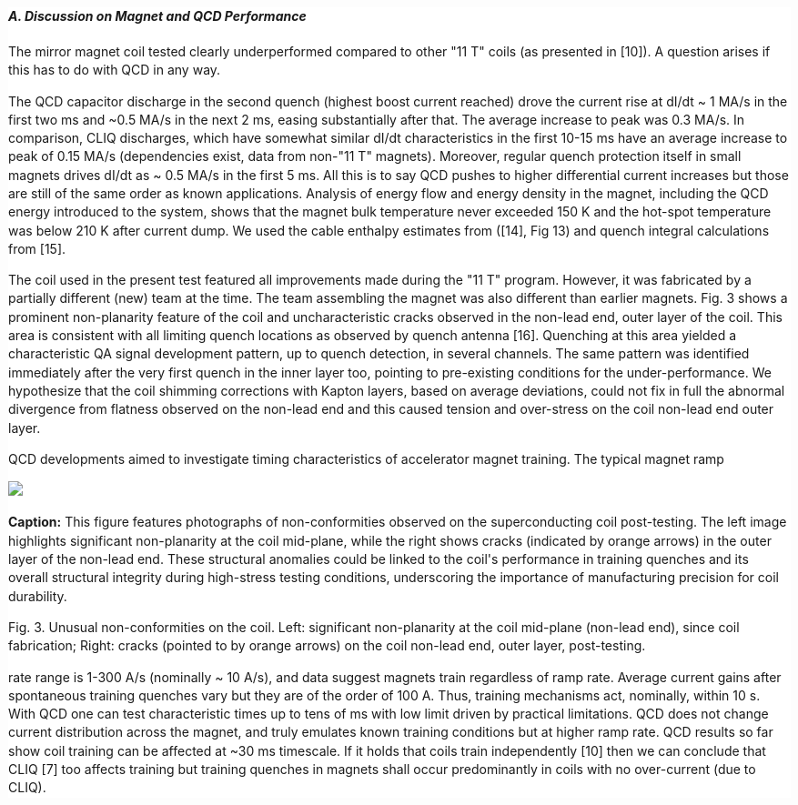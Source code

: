 #### *A. Discussion on Magnet and QCD Performance*

The mirror magnet coil tested clearly underperformed compared to other "11 T" coils (as presented in [10]). A question arises if this has to do with QCD in any way.

The QCD capacitor discharge in the second quench (highest boost current reached) drove the current rise at dI/dt ~ 1 MA/s in the first two ms and ~0.5 MA/s in the next 2 ms, easing substantially after that. The average increase to peak was 0.3 MA/s. In comparison, CLIQ discharges, which have somewhat similar dI/dt characteristics in the first 10-15 ms have an average increase to peak of 0.15 MA/s (dependencies exist, data from non-"11 T" magnets). Moreover, regular quench protection itself in small magnets drives dI/dt as ~ 0.5 MA/s in the first 5 ms. All this is to say QCD pushes to higher differential current increases but those are still of the same order as known applications. Analysis of energy flow and energy density in the magnet, including the QCD energy introduced to the system, shows that the magnet bulk temperature never exceeded 150 K and the hot-spot temperature was below 210 K after current dump. We used the cable enthalpy estimates from ([14], Fig 13) and quench integral calculations from [15].

The coil used in the present test featured all improvements made during the "11 T" program. However, it was fabricated by a partially different (new) team at the time. The team assembling the magnet was also different than earlier magnets. Fig. 3 shows a prominent non-planarity feature of the coil and uncharacteristic cracks observed in the non-lead end, outer layer of the coil. This area is consistent with all limiting quench locations as observed by quench antenna [16]. Quenching at this area yielded a characteristic QA signal development pattern, up to quench detection, in several channels. The same pattern was identified immediately after the very first quench in the inner layer too, pointing to pre-existing conditions for the under-performance. We hypothesize that the coil shimming corrections with Kapton layers, based on average deviations, could not fix in full the abnormal divergence from flatness observed on the non-lead end and this caused tension and over-stress on the coil non-lead end outer layer.

QCD developments aimed to investigate timing characteristics of accelerator magnet training. The typical magnet ramp

![](_page_2_Picture_13.jpeg)

**Caption:** This figure features photographs of non-conformities observed on the superconducting coil post-testing. The left image highlights significant non-planarity at the coil mid-plane, while the right shows cracks (indicated by orange arrows) in the outer layer of the non-lead end. These structural anomalies could be linked to the coil's performance in training quenches and its overall structural integrity during high-stress testing conditions, underscoring the importance of manufacturing precision for coil durability.


Fig. 3. Unusual non-conformities on the coil. Left: significant non-planarity at the coil mid-plane (non-lead end), since coil fabrication; Right: cracks (pointed to by orange arrows) on the coil non-lead end, outer layer, post-testing.

rate range is 1-300 A/s (nominally ~ 10 A/s), and data suggest magnets train regardless of ramp rate. Average current gains after spontaneous training quenches vary but they are of the order of 100 A. Thus, training mechanisms act, nominally, within 10 s. With QCD one can test characteristic times up to tens of ms with low limit driven by practical limitations. QCD does not change current distribution across the magnet, and truly emulates known training conditions but at higher ramp rate. QCD results so far show coil training can be affected at ~30 ms timescale. If it holds that coils train independently [10] then we can conclude that CLIQ [7] too affects training but training quenches in magnets shall occur predominantly in coils with no over-current (due to CLIQ).
